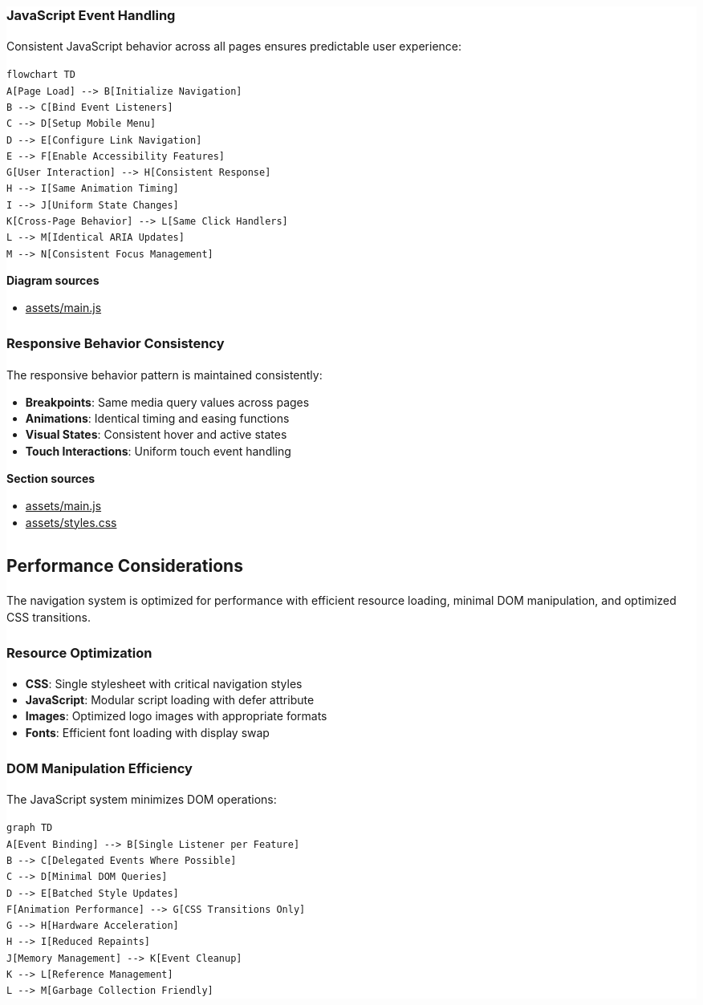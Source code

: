 ### JavaScript Event Handling

Consistent JavaScript behavior across all pages ensures predictable user experience:

```mermaid
flowchart TD
A[Page Load] --> B[Initialize Navigation]
B --> C[Bind Event Listeners]
C --> D[Setup Mobile Menu]
D --> E[Configure Link Navigation]
E --> F[Enable Accessibility Features]
G[User Interaction] --> H[Consistent Response]
H --> I[Same Animation Timing]
I --> J[Uniform State Changes]
K[Cross-Page Behavior] --> L[Same Click Handlers]
L --> M[Identical ARIA Updates]
M --> N[Consistent Focus Management]
```

**Diagram sources**
- [assets/main.js](file://assets/main.js#L1-L50)

### Responsive Behavior Consistency

The responsive behavior pattern is maintained consistently:

- **Breakpoints**: Same media query values across pages
- **Animations**: Identical timing and easing functions
- **Visual States**: Consistent hover and active states
- **Touch Interactions**: Uniform touch event handling

**Section sources**
- [assets/main.js](file://assets/main.js#L1-L418)
- [assets/styles.css](file://assets/styles.css#L1-L450)

## Performance Considerations

The navigation system is optimized for performance with efficient resource loading, minimal DOM manipulation, and optimized CSS transitions.

### Resource Optimization

- **CSS**: Single stylesheet with critical navigation styles
- **JavaScript**: Modular script loading with defer attribute
- **Images**: Optimized logo images with appropriate formats
- **Fonts**: Efficient font loading with display swap

### DOM Manipulation Efficiency

The JavaScript system minimizes DOM operations:

```mermaid
graph TD
A[Event Binding] --> B[Single Listener per Feature]
B --> C[Delegated Events Where Possible]
C --> D[Minimal DOM Queries]
D --> E[Batched Style Updates]
F[Animation Performance] --> G[CSS Transitions Only]
G --> H[Hardware Acceleration]
H --> I[Reduced Repaints]
J[Memory Management] --> K[Event Cleanup]
K --> L[Reference Management]
L --> M[Garbage Collection Friendly]
```
